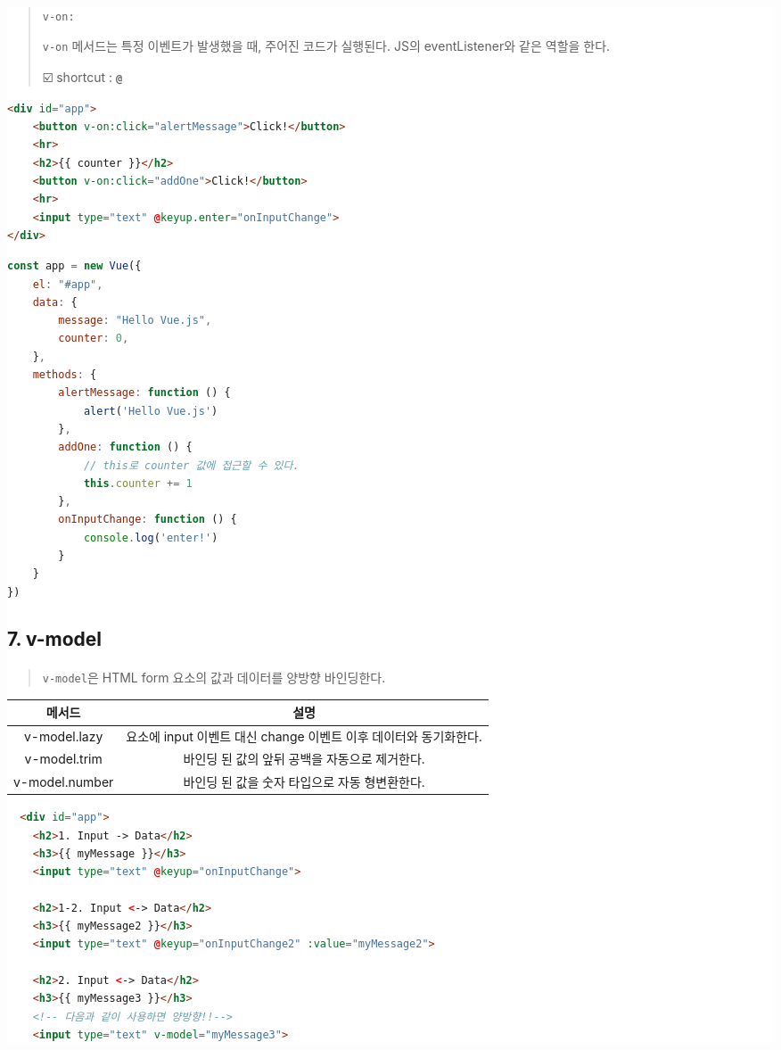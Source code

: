 > `v-on:`
>
> `v-on` 메서드는 특정 이벤트가 발생했을 때, 주어진 코드가 실행된다. JS의 eventListener와 같은 역할을 한다.
>
> :ballot_box_with_check: shortcut : **`@`**

```html
<div id="app">
    <button v-on:click="alertMessage">Click!</button>
    <hr>
    <h2>{{ counter }}</h2>
    <button v-on:click="addOne">Click!</button>
    <hr>
    <input type="text" @keyup.enter="onInputChange">
</div>
```

```javascript
const app = new Vue({
    el: "#app",
    data: {
        message: "Hello Vue.js",
        counter: 0,
    },
    methods: {
        alertMessage: function () {
            alert('Hello Vue.js')
        },
        addOne: function () {
            // this로 counter 값에 접근할 수 있다.
            this.counter += 1
        },
        onInputChange: function () {
            console.log('enter!')
        }
    }
})
```



## 7. v-model

> `v-model`은 HTML form 요소의 값과 데이터를 양방향 바인딩한다.

|     메서드     |                             설명                             |
| :------------: | :----------------------------------------------------------: |
|  v-model.lazy  | 요소에 input 이벤트 대신 change 이벤트 이후 데이터와 동기화한다. |
|  v-model.trim  |        바인딩 된 값의 앞뒤 공백을 자동으로 제거한다.         |
| v-model.number |        바인딩 된 값을 숫자 타입으로 자동 형변환한다.         |

```html
  <div id="app">
    <h2>1. Input -> Data</h2>
    <h3>{{ myMessage }}</h3>
    <input type="text" @keyup="onInputChange">

    <h2>1-2. Input <-> Data</h2>
    <h3>{{ myMessage2 }}</h3>
    <input type="text" @keyup="onInputChange2" :value="myMessage2">

    <h2>2. Input <-> Data</h2>
    <h3>{{ myMessage3 }}</h3>
    <!-- 다음과 같이 사용하면 양방향!!-->
    <input type="text" v-model="myMessage3">
```